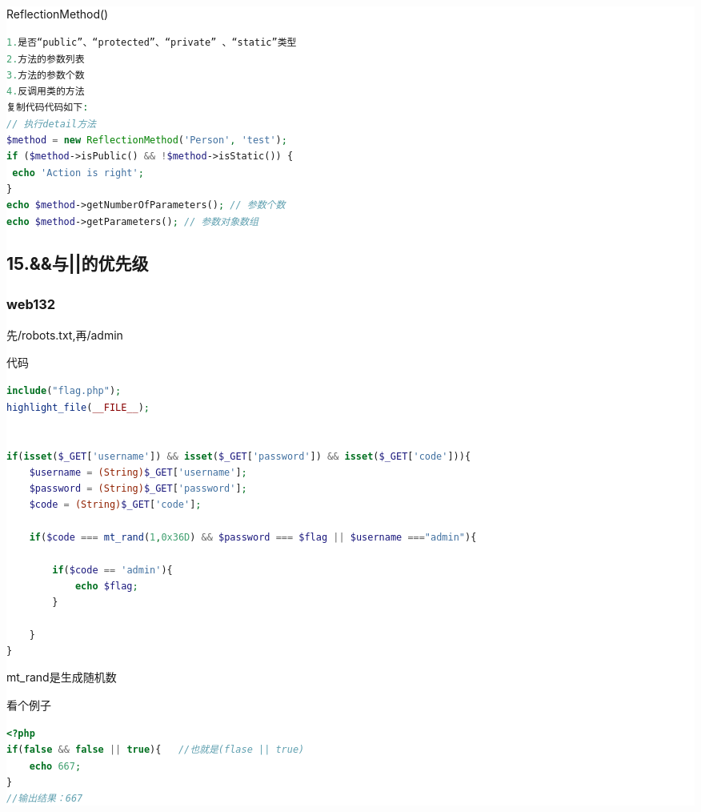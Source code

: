 ReflectionMethod()

```php
1.是否“public”、“protected”、“private” 、“static”类型
2.方法的参数列表
3.方法的参数个数
4.反调用类的方法
复制代码代码如下:
// 执行detail方法
$method = new ReflectionMethod('Person', 'test');
if ($method->isPublic() && !$method->isStatic()) {
 echo 'Action is right';
}
echo $method->getNumberOfParameters(); // 参数个数
echo $method->getParameters(); // 参数对象数组
```

##  15.&&与||的优先级



###  web132

先/robots.txt,再/admin

代码

```php
include("flag.php");
highlight_file(__FILE__);


if(isset($_GET['username']) && isset($_GET['password']) && isset($_GET['code'])){
    $username = (String)$_GET['username'];
    $password = (String)$_GET['password'];
    $code = (String)$_GET['code'];

    if($code === mt_rand(1,0x36D) && $password === $flag || $username ==="admin"){
        
        if($code == 'admin'){
            echo $flag;
        }
        
    }
} 
```

mt_rand是生成随机数

看个例子

```php
<?php
if(false && false || true){   //也就是(flase || true)
    echo 667;
}
//输出结果：667
```
